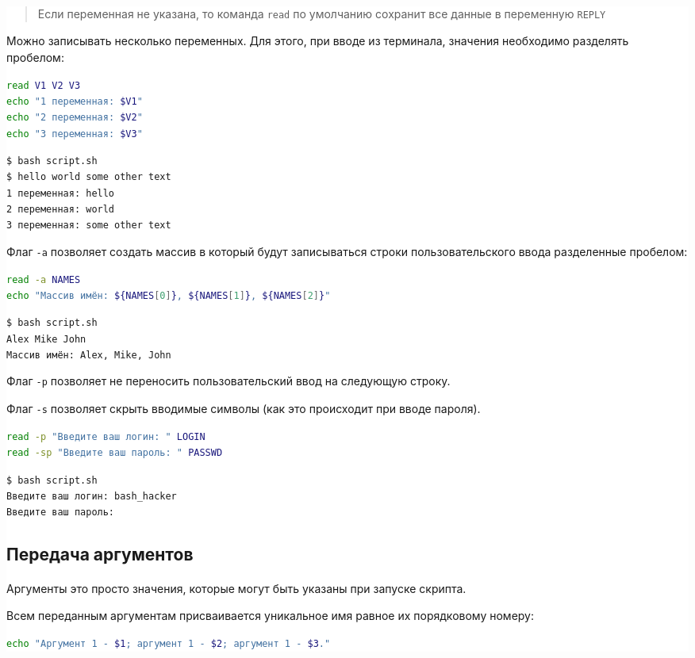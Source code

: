 > Если переменная не указана, то команда `read` по умолчанию сохранит все данные в переменную `REPLY`

Можно записывать несколько переменных. Для этого, при вводе из терминала, значения необходимо разделять пробелом:

```sh
read V1 V2 V3
echo "1 переменная: $V1"
echo "2 переменная: $V2"
echo "3 переменная: $V3"
```

```
$ bash script.sh
$ hello world some other text
1 переменная: hello
2 переменная: world
3 переменная: some other text
```

Флаг `-a` позволяет создать массив в который будут записываться строки пользовательского ввода разделенные пробелом:

```sh
read -a NAMES
echo "Массив имён: ${NAMES[0]}, ${NAMES[1]}, ${NAMES[2]}"
```

```
$ bash script.sh
Alex Mike John
Массив имён: Alex, Mike, John
```

Флаг `-p` позволяет не переносить пользовательский ввод на следующую строку.

Флаг `-s` позволяет скрыть вводимые символы (как это происходит при вводе пароля).

```sh
read -p "Введите ваш логин: " LOGIN
read -sp "Введите ваш пароль: " PASSWD
```

```
$ bash script.sh
Введите ваш логин: bash_hacker
Введите ваш пароль:
```

## Передача аргументов

Аргументы это просто значения, которые могут быть указаны при запуске скрипта.

Всем переданным аргументам присваивается уникальное имя равное их порядковому номеру:

```sh
echo "Аргумент 1 - $1; aргумент 1 - $2; aргумент 1 - $3."
```
